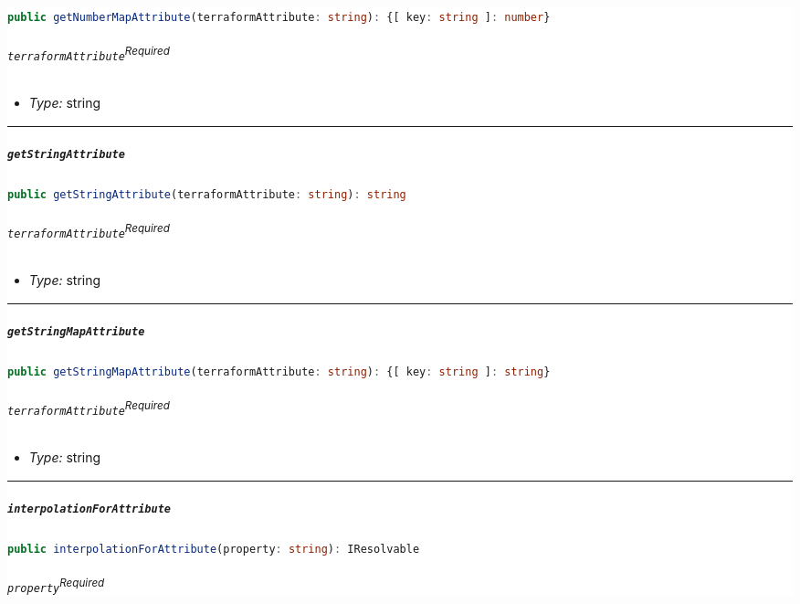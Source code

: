 ```typescript
public getNumberMapAttribute(terraformAttribute: string): {[ key: string ]: number}
```

###### `terraformAttribute`<sup>Required</sup> <a name="terraformAttribute" id="@cdktf/provider-cloudflare.magicWanGreTunnel.MagicWanGreTunnelHealthCheckTargetOutputReference.getNumberMapAttribute.parameter.terraformAttribute"></a>

- *Type:* string

---

##### `getStringAttribute` <a name="getStringAttribute" id="@cdktf/provider-cloudflare.magicWanGreTunnel.MagicWanGreTunnelHealthCheckTargetOutputReference.getStringAttribute"></a>

```typescript
public getStringAttribute(terraformAttribute: string): string
```

###### `terraformAttribute`<sup>Required</sup> <a name="terraformAttribute" id="@cdktf/provider-cloudflare.magicWanGreTunnel.MagicWanGreTunnelHealthCheckTargetOutputReference.getStringAttribute.parameter.terraformAttribute"></a>

- *Type:* string

---

##### `getStringMapAttribute` <a name="getStringMapAttribute" id="@cdktf/provider-cloudflare.magicWanGreTunnel.MagicWanGreTunnelHealthCheckTargetOutputReference.getStringMapAttribute"></a>

```typescript
public getStringMapAttribute(terraformAttribute: string): {[ key: string ]: string}
```

###### `terraformAttribute`<sup>Required</sup> <a name="terraformAttribute" id="@cdktf/provider-cloudflare.magicWanGreTunnel.MagicWanGreTunnelHealthCheckTargetOutputReference.getStringMapAttribute.parameter.terraformAttribute"></a>

- *Type:* string

---

##### `interpolationForAttribute` <a name="interpolationForAttribute" id="@cdktf/provider-cloudflare.magicWanGreTunnel.MagicWanGreTunnelHealthCheckTargetOutputReference.interpolationForAttribute"></a>

```typescript
public interpolationForAttribute(property: string): IResolvable
```

###### `property`<sup>Required</sup> <a name="property" id="@cdktf/provider-cloudflare.magicWanGreTunnel.MagicWanGreTunnelHealthCheckTargetOutputReference.interpolationForAttribute.parameter.property"></a>
